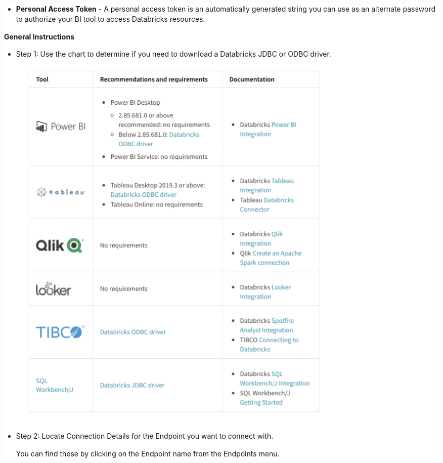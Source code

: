 - **Personal Access Token** -  A personal access token is an automatically generated string you can use as an alternate password to authorize your BI tool to access Databricks resources. 

**General Instructions**

- Step 1: Use the chart to determine if you need to download a Databricks JDBC or ODBC driver.
  ![](pic_ref/sql_1/xxlOFXErZTYIjauq_ULE04C7_mWgdrGpc.png)
- Step 2: Locate Connection Details for the Endpoint you want to connect with. 

    You can find these by clicking on the Endpoint name from the Endpoints menu.